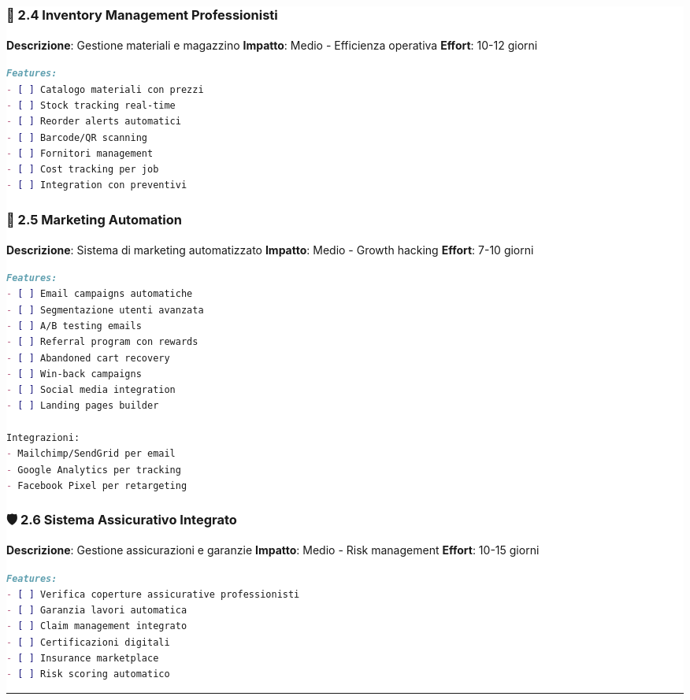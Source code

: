 ### 🔧 2.4 Inventory Management Professionisti

**Descrizione**: Gestione materiali e magazzino
**Impatto**: Medio - Efficienza operativa
**Effort**: 10-12 giorni

```markdown
Features:
- [ ] Catalogo materiali con prezzi
- [ ] Stock tracking real-time
- [ ] Reorder alerts automatici
- [ ] Barcode/QR scanning
- [ ] Fornitori management
- [ ] Cost tracking per job
- [ ] Integration con preventivi
```

### 🎯 2.5 Marketing Automation

**Descrizione**: Sistema di marketing automatizzato
**Impatto**: Medio - Growth hacking
**Effort**: 7-10 giorni

```markdown
Features:
- [ ] Email campaigns automatiche
- [ ] Segmentazione utenti avanzata
- [ ] A/B testing emails
- [ ] Referral program con rewards
- [ ] Abandoned cart recovery
- [ ] Win-back campaigns
- [ ] Social media integration
- [ ] Landing pages builder

Integrazioni:
- Mailchimp/SendGrid per email
- Google Analytics per tracking
- Facebook Pixel per retargeting
```

### 🛡️ 2.6 Sistema Assicurativo Integrato

**Descrizione**: Gestione assicurazioni e garanzie
**Impatto**: Medio - Risk management
**Effort**: 10-15 giorni

```markdown
Features:
- [ ] Verifica coperture assicurative professionisti
- [ ] Garanzia lavori automatica
- [ ] Claim management integrato
- [ ] Certificazioni digitali
- [ ] Insurance marketplace
- [ ] Risk scoring automatico
```

---